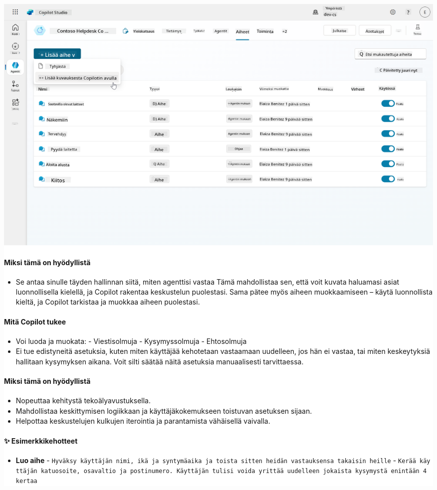 ![Lisää aihe](../../../../../translated_images/7.0_04_AddATopic.111df124a4a7ff8b41e3f577fbef08885ac52d9d6c0c705a82f5968e5ccc384d.fi.png)

#### Miksi tämä on hyödyllistä

- Se antaa sinulle täyden hallinnan siitä, miten agenttisi vastaa
Tämä mahdollistaa sen, että voit kuvata haluamasi asiat luonnollisella kielellä, ja Copilot rakentaa keskustelun puolestasi. Sama pätee myös aiheen muokkaamiseen – käytä luonnollista kieltä, ja Copilot tarkistaa ja muokkaa aiheen puolestasi.

#### Mitä Copilot tukee

- Voi luoda ja muokata:
      - Viestisolmuja
      - Kysymyssolmuja
      - Ehtosolmuja
- Ei tue edistyneitä asetuksia, kuten miten käyttäjää kehotetaan vastaamaan uudelleen, jos hän ei vastaa, tai miten keskeytyksiä hallitaan kysymyksen aikana. Voit silti säätää näitä asetuksia manuaalisesti tarvittaessa.

#### Miksi tämä on hyödyllistä

- Nopeuttaa kehitystä tekoälyavustuksella.
- Mahdollistaa keskittymisen logiikkaan ja käyttäjäkokemukseen toistuvan asetuksen sijaan.
- Helpottaa keskustelujen kulkujen iterointia ja parantamista vähäisellä vaivalla.

#### ✨ Esimerkkikehotteet

- **Luo aihe**
      - `Hyväksy käyttäjän nimi, ikä ja syntymäaika ja toista sitten heidän vastauksensa takaisin heille`
      - `Kerää käyttäjän katuosoite, osavaltio ja postinumero. Käyttäjän tulisi voida yrittää uudelleen jokaista kysymystä enintään 4 kertaa`
